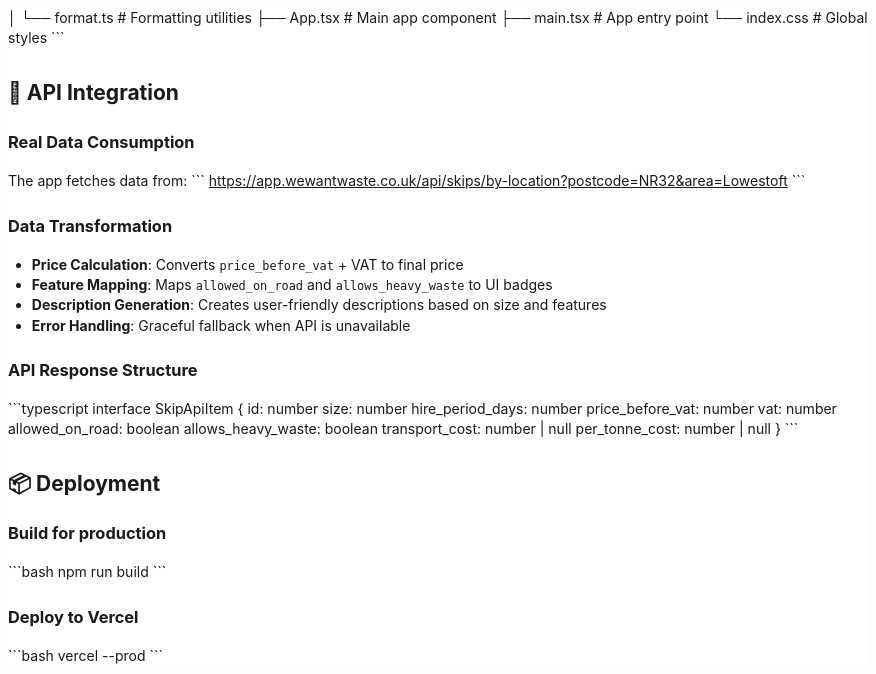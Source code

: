 │ └── format.ts # Formatting utilities
├── App.tsx # Main app component
├── main.tsx # App entry point
└── index.css # Global styles
\`\`\`

## 🔧 API Integration

### Real Data Consumption

The app fetches data from:
\`\`\`
https://app.wewantwaste.co.uk/api/skips/by-location?postcode=NR32&area=Lowestoft
\`\`\`

### Data Transformation

- **Price Calculation**: Converts `price_before_vat` + VAT to final price
- **Feature Mapping**: Maps `allowed_on_road` and `allows_heavy_waste` to UI badges
- **Description Generation**: Creates user-friendly descriptions based on size and features
- **Error Handling**: Graceful fallback when API is unavailable

### API Response Structure

\`\`\`typescript
interface SkipApiItem {
id: number
size: number
hire_period_days: number
price_before_vat: number
vat: number
allowed_on_road: boolean
allows_heavy_waste: boolean
transport_cost: number | null
per_tonne_cost: number | null
}
\`\`\`

## 📦 Deployment

### Build for production

\`\`\`bash
npm run build
\`\`\`

### Deploy to Vercel

\`\`\`bash
vercel --prod
\`\`\`
